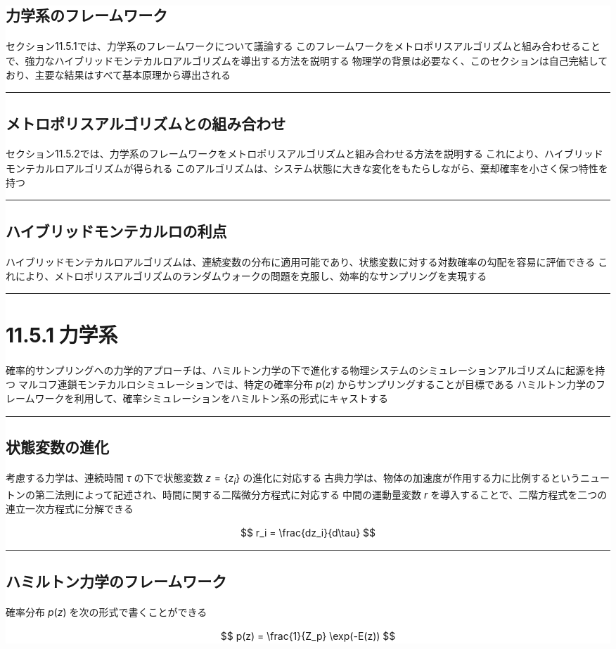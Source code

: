 
## 力学系のフレームワーク

セクション11.5.1では、力学系のフレームワークについて議論する
このフレームワークをメトロポリスアルゴリズムと組み合わせることで、強力なハイブリッドモンテカルロアルゴリズムを導出する方法を説明する
物理学の背景は必要なく、このセクションは自己完結しており、主要な結果はすべて基本原理から導出される

---

## メトロポリスアルゴリズムとの組み合わせ

セクション11.5.2では、力学系のフレームワークをメトロポリスアルゴリズムと組み合わせる方法を説明する
これにより、ハイブリッドモンテカルロアルゴリズムが得られる
このアルゴリズムは、システム状態に大きな変化をもたらしながら、棄却確率を小さく保つ特性を持つ

---

## ハイブリッドモンテカルロの利点

ハイブリッドモンテカルロアルゴリズムは、連続変数の分布に適用可能であり、状態変数に対する対数確率の勾配を容易に評価できる
これにより、メトロポリスアルゴリズムのランダムウォークの問題を克服し、効率的なサンプリングを実現する

---

# 11.5.1 力学系

確率的サンプリングへの力学的アプローチは、ハミルトン力学の下で進化する物理システムのシミュレーションアルゴリズムに起源を持つ
マルコフ連鎖モンテカルロシミュレーションでは、特定の確率分布 $p(z)$ からサンプリングすることが目標である
ハミルトン力学のフレームワークを利用して、確率シミュレーションをハミルトン系の形式にキャストする

---

## 状態変数の進化

考慮する力学は、連続時間 $\tau$ の下で状態変数 $z = \{z_i\}$ の進化に対応する
古典力学は、物体の加速度が作用する力に比例するというニュートンの第二法則によって記述され、時間に関する二階微分方程式に対応する
中間の運動量変数 $r$ を導入することで、二階方程式を二つの連立一次方程式に分解できる

$$
r_i = \frac{dz_i}{d\tau}
$$

---

## ハミルトン力学のフレームワーク

確率分布 $p(z)$ を次の形式で書くことができる

$$
p(z) = \frac{1}{Z_p} \exp(-E(z))
$$
